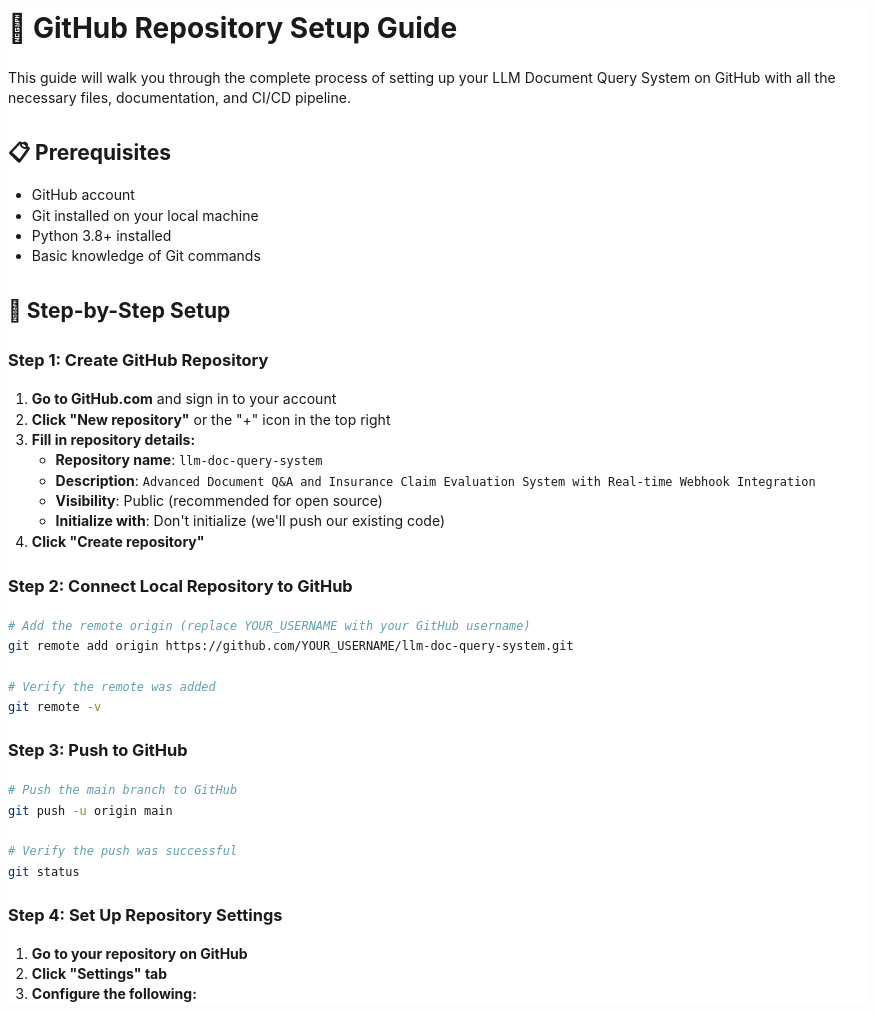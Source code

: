 # 🚀 GitHub Repository Setup Guide

This guide will walk you through the complete process of setting up your LLM Document Query System on GitHub with all the necessary files, documentation, and CI/CD pipeline.

## 📋 **Prerequisites**

- GitHub account
- Git installed on your local machine
- Python 3.8+ installed
- Basic knowledge of Git commands

## 🎯 **Step-by-Step Setup**

### **Step 1: Create GitHub Repository**

1. **Go to GitHub.com** and sign in to your account
2. **Click "New repository"** or the "+" icon in the top right
3. **Fill in repository details:**
   - **Repository name**: `llm-doc-query-system`
   - **Description**: `Advanced Document Q&A and Insurance Claim Evaluation System with Real-time Webhook Integration`
   - **Visibility**: Public (recommended for open source)
   - **Initialize with**: Don't initialize (we'll push our existing code)
4. **Click "Create repository"**

### **Step 2: Connect Local Repository to GitHub**

```bash
# Add the remote origin (replace YOUR_USERNAME with your GitHub username)
git remote add origin https://github.com/YOUR_USERNAME/llm-doc-query-system.git

# Verify the remote was added
git remote -v
```

### **Step 3: Push to GitHub**

```bash
# Push the main branch to GitHub
git push -u origin main

# Verify the push was successful
git status
```

### **Step 4: Set Up Repository Settings**

1. **Go to your repository on GitHub**
2. **Click "Settings" tab**
3. **Configure the following:**
